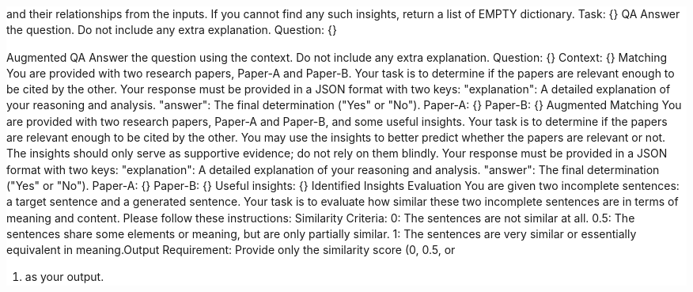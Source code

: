 and their relationships from the inputs. If
you cannot find any such insights, return a
list of EMPTY dictionary.
Task:
{}
QA
Answer the question. Do not include any extra
explanation.
Question: {}

Augmented QA
Answer the question using the context. Do not
include any extra explanation.
Question: {}
Context: {}
Matching
You are provided with two research papers,
Paper-A and Paper-B. Your task is to determine
if the papers are relevant enough to be cited
by the other. Your response must be provided
in a JSON format with two keys:
"explanation": A detailed explanation of your
reasoning and analysis.
"answer": The final determination ("Yes" or
"No").
Paper-A:
{}
Paper-B:
{}
Augmented Matching
You are provided with two research papers,
Paper-A and Paper-B, and some useful insights.
Your task is to determine if the papers are
relevant enough to be cited by the other. You
may use the insights to better predict whether
the papers are relevant or not. The insights
should only serve as supportive evidence; do
not rely on them blindly.
Your response must be provided in a JSON format
with two keys:
"explanation": A detailed explanation of your
reasoning and analysis.
"answer": The final determination ("Yes" or
"No").
Paper-A:
{}
Paper-B:
{}
Useful insights:
{}
Identified Insights Evaluation
You are given two incomplete sentences: a
target sentence and a generated sentence. Your
task is to evaluate how similar these two
incomplete sentences are in terms of meaning
and content. Please follow these instructions:
Similarity Criteria:
0: The sentences are not similar at all.
0.5: The sentences share some elements or
meaning, but are only partially similar.
1: The sentences are very similar or essentially
equivalent in meaning.Output Requirement:
Provide only the similarity score (0, 0.5, or
1) as your output.